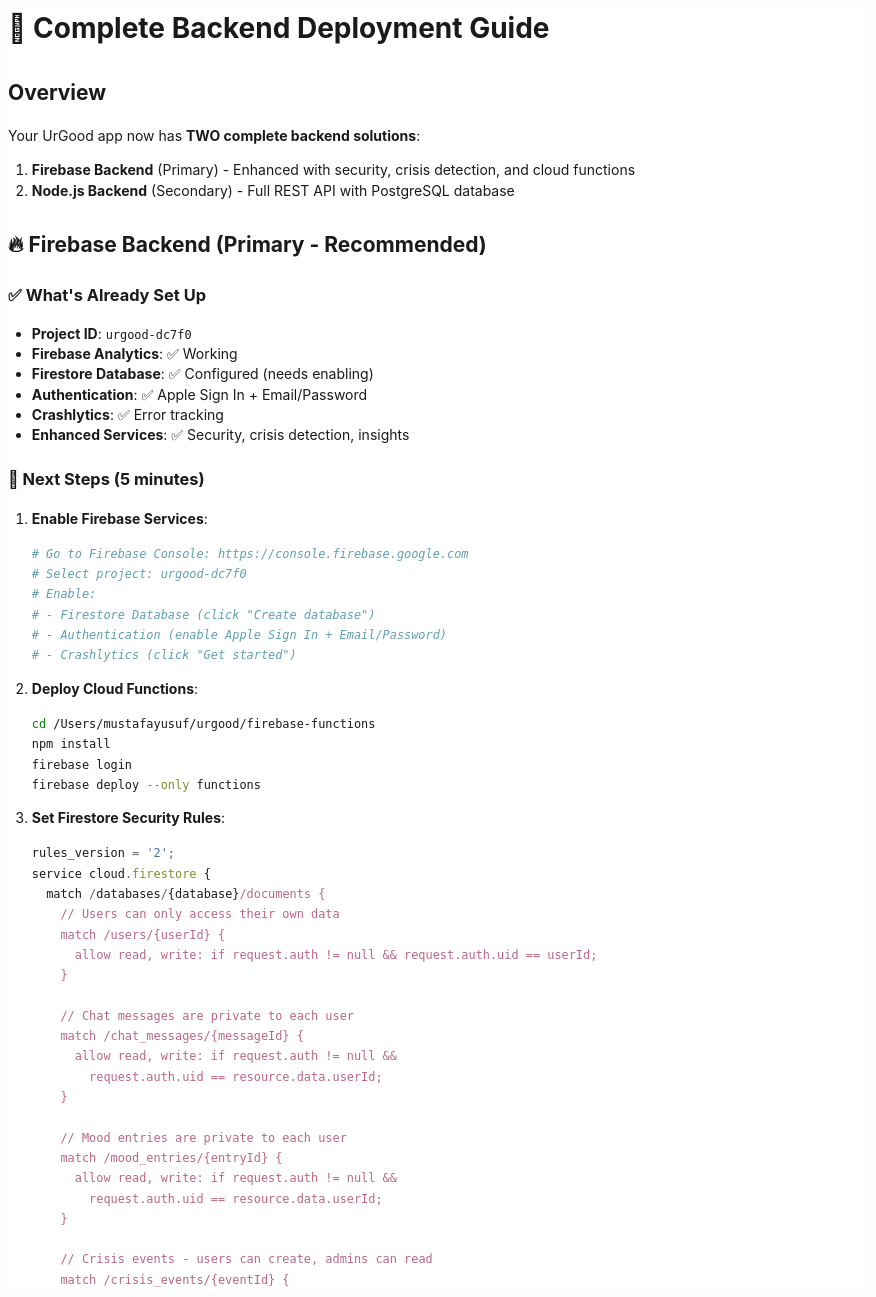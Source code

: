 # 🚀 Complete Backend Deployment Guide

## Overview

Your UrGood app now has **TWO complete backend solutions**:

1. **Firebase Backend** (Primary) - Enhanced with security, crisis detection, and cloud functions
2. **Node.js Backend** (Secondary) - Full REST API with PostgreSQL database

## 🔥 Firebase Backend (Primary - Recommended)

### ✅ What's Already Set Up
- **Project ID**: `urgood-dc7f0`
- **Firebase Analytics**: ✅ Working
- **Firestore Database**: ✅ Configured (needs enabling)
- **Authentication**: ✅ Apple Sign In + Email/Password
- **Crashlytics**: ✅ Error tracking
- **Enhanced Services**: ✅ Security, crisis detection, insights

### 🎯 Next Steps (5 minutes)

1. **Enable Firebase Services**:
   ```bash
   # Go to Firebase Console: https://console.firebase.google.com
   # Select project: urgood-dc7f0
   # Enable:
   # - Firestore Database (click "Create database")
   # - Authentication (enable Apple Sign In + Email/Password)
   # - Crashlytics (click "Get started")
   ```

2. **Deploy Cloud Functions**:
   ```bash
   cd /Users/mustafayusuf/urgood/firebase-functions
   npm install
   firebase login
   firebase deploy --only functions
   ```

3. **Set Firestore Security Rules**:
   ```javascript
   rules_version = '2';
   service cloud.firestore {
     match /databases/{database}/documents {
       // Users can only access their own data
       match /users/{userId} {
         allow read, write: if request.auth != null && request.auth.uid == userId;
       }
       
       // Chat messages are private to each user
       match /chat_messages/{messageId} {
         allow read, write: if request.auth != null && 
           request.auth.uid == resource.data.userId;
       }
       
       // Mood entries are private to each user
       match /mood_entries/{entryId} {
         allow read, write: if request.auth != null && 
           request.auth.uid == resource.data.userId;
       }
       
       // Crisis events - users can create, admins can read
       match /crisis_events/{eventId} {
   ```
